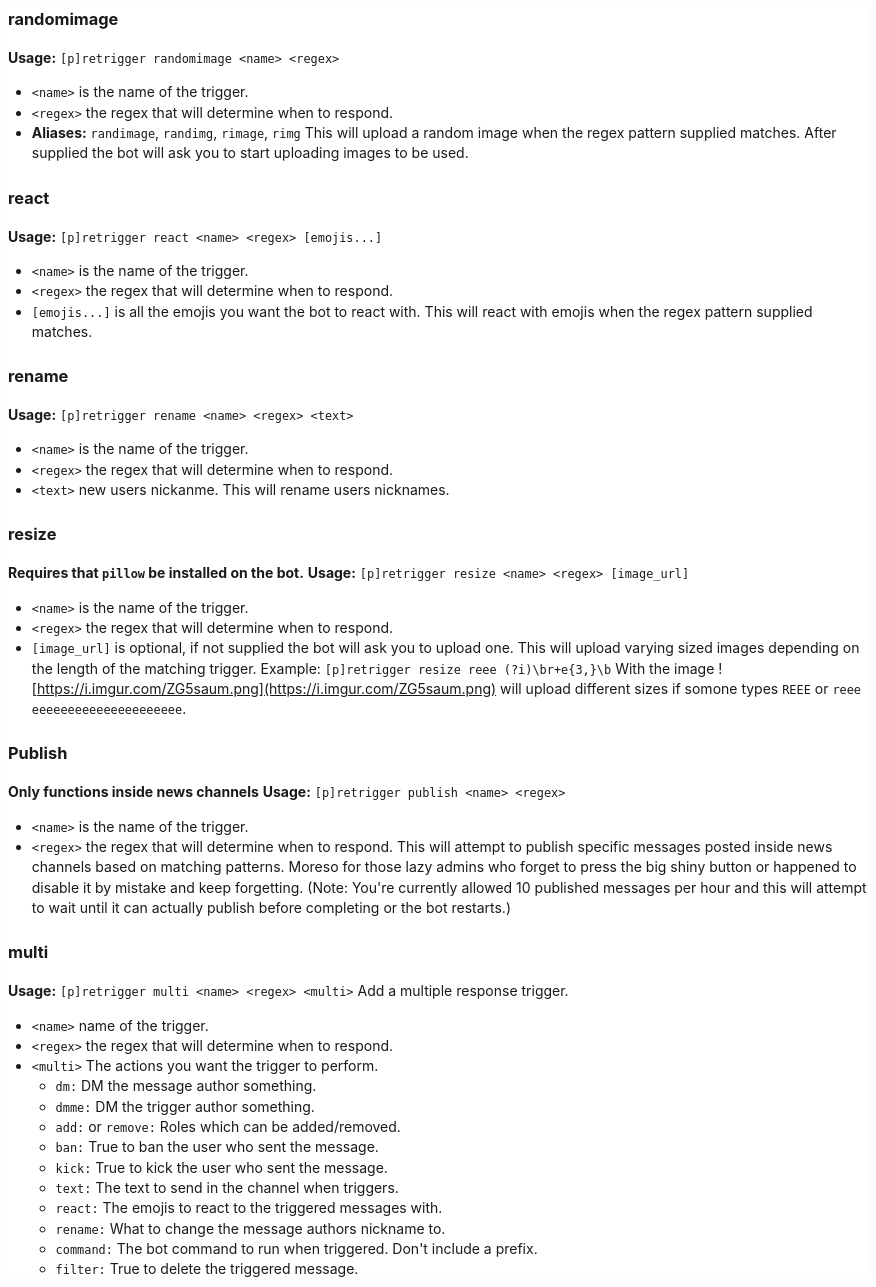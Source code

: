 ### **randomimage**
__Usage:__ `[p]retrigger randomimage <name> <regex>`
- `<name>` is the name of the trigger.
- `<regex>` the regex that will determine when to respond.
- **Aliases:** `randimage`, `randimg`, `rimage`, `rimg`
This will upload a random image when the regex pattern supplied matches. After supplied the bot will ask you to start uploading images to be used.

### **react**
__Usage:__ `[p]retrigger react <name> <regex> [emojis...]`
- `<name>` is the name of the trigger.
- `<regex>` the regex that will determine when to respond.
- `[emojis...]` is all the emojis you want the bot to react with.
This will react with emojis when the regex pattern supplied matches.

### **rename**
__Usage:__ `[p]retrigger rename <name> <regex> <text>`
- `<name>` is the name of the trigger.
- `<regex>` the regex that will determine when to respond.
- `<text>` new users nickanme.
This will rename users nicknames.

### **resize**
**Requires that `pillow` be installed on the bot.**
__Usage:__ `[p]retrigger resize <name> <regex> [image_url]`
- `<name>` is the name of the trigger.
- `<regex>` the regex that will determine when to respond.
- `[image_url]` is optional, if not supplied the bot will ask you to upload one.
This will upload varying sized images depending on the length of the matching trigger.
Example: `[p]retrigger resize reee (?i)\br+e{3,}\b` With the image ![https://i.imgur.com/ZG5saum.png](https://i.imgur.com/ZG5saum.png) will upload different sizes if somone types `REEE` or `reeeeeeeeeeeeeeeeeeeeeeee`.

### **Publish**
**Only functions inside news channels**
__Usage:__ `[p]retrigger publish <name> <regex>`
- `<name>` is the name of the trigger.
- `<regex>` the regex that will determine when to respond.
This will attempt to publish specific messages posted inside news channels based on matching patterns. Moreso for those lazy admins who forget to press the big shiny button or happened to disable it by mistake and keep forgetting. (Note: You're currently allowed 10 published messages per hour and this will attempt to wait until it can actually publish before completing or the bot restarts.)

### **multi**
__Usage:__ `[p]retrigger multi <name> <regex> <multi>`
Add a multiple response trigger.

- `<name>` name of the trigger.
- `<regex>` the regex that will determine when to respond.
- `<multi>` The actions you want the trigger to perform.
  - `dm:` DM the message author something.
  - `dmme:` DM the trigger author something.
  - `add:` or `remove:` Roles which can be added/removed.
  - `ban:` True to ban the user who sent the message.
  - `kick:` True to kick the user who sent the message.
  - `text:` The text to send in the channel when triggers.
  - `react:` The emojis to react to the triggered messages with.
  - `rename:` What to change the message authors nickname to.
  - `command:` The bot command to run when triggered. Don't include a prefix.
  - `filter:` True to delete the triggered message.

